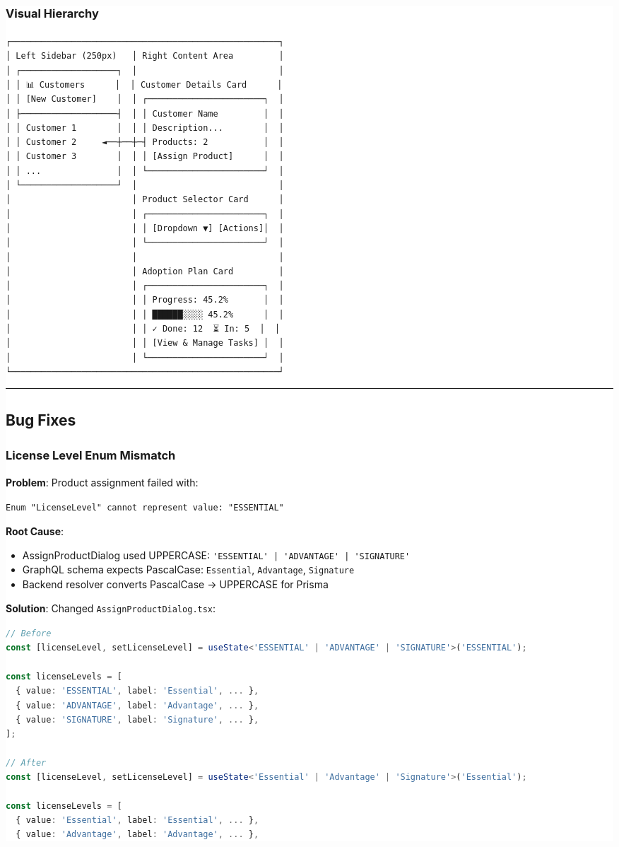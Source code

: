 ### Visual Hierarchy

```
┌─────────────────────────────────────────────────────┐
│ Left Sidebar (250px)   │ Right Content Area         │
│ ┌───────────────────┐  │                            │
│ │ 📊 Customers      │  │ Customer Details Card      │
│ │ [New Customer]    │  │ ┌───────────────────────┐  │
│ ├───────────────────┤  │ │ Customer Name         │  │
│ │ Customer 1        │  │ │ Description...        │  │
│ │ Customer 2     ◄──┼──┼─┤ Products: 2           │  │
│ │ Customer 3        │  │ │ [Assign Product]      │  │
│ │ ...               │  │ └───────────────────────┘  │
│ └───────────────────┘  │                            │
│                        │ Product Selector Card      │
│                        │ ┌───────────────────────┐  │
│                        │ │ [Dropdown ▼] [Actions]│  │
│                        │ └───────────────────────┘  │
│                        │                            │
│                        │ Adoption Plan Card         │
│                        │ ┌───────────────────────┐  │
│                        │ │ Progress: 45.2%       │  │
│                        │ │ ██████░░░░ 45.2%      │  │
│                        │ │ ✓ Done: 12  ⏳ In: 5  │  │
│                        │ │ [View & Manage Tasks] │  │
│                        │ └───────────────────────┘  │
└─────────────────────────────────────────────────────┘
```

---

## Bug Fixes

### License Level Enum Mismatch

**Problem**: Product assignment failed with:
```
Enum "LicenseLevel" cannot represent value: "ESSENTIAL"
```

**Root Cause**:
- AssignProductDialog used UPPERCASE: `'ESSENTIAL' | 'ADVANTAGE' | 'SIGNATURE'`
- GraphQL schema expects PascalCase: `Essential`, `Advantage`, `Signature`
- Backend resolver converts PascalCase → UPPERCASE for Prisma

**Solution**:
Changed `AssignProductDialog.tsx`:
```typescript
// Before
const [licenseLevel, setLicenseLevel] = useState<'ESSENTIAL' | 'ADVANTAGE' | 'SIGNATURE'>('ESSENTIAL');

const licenseLevels = [
  { value: 'ESSENTIAL', label: 'Essential', ... },
  { value: 'ADVANTAGE', label: 'Advantage', ... },
  { value: 'SIGNATURE', label: 'Signature', ... },
];

// After
const [licenseLevel, setLicenseLevel] = useState<'Essential' | 'Advantage' | 'Signature'>('Essential');

const licenseLevels = [
  { value: 'Essential', label: 'Essential', ... },
  { value: 'Advantage', label: 'Advantage', ... },
```